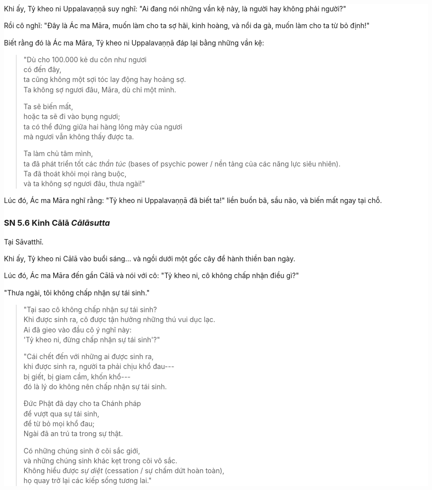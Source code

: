 Khi ấy, Tỷ kheo ni Uppalavaṇṇā suy nghĩ: "Ai đang nói những vần kệ này, là người hay không phải người?"

Rồi cô nghĩ: "Đây là Ác ma Māra, muốn làm cho ta sợ hãi, kinh hoàng, và nổi da gà, muốn làm cho ta từ bỏ định!"

Biết rằng đó là Ác ma Māra, Tỷ kheo ni Uppalavaṇṇā đáp lại bằng những vần kệ:

> "Dù cho 100.000 kẻ du côn như ngươi\
> có đến đây,\
> ta cũng không một sợi tóc lay động hay hoảng sợ.\
> Ta không sợ ngươi đâu, Māra, dù chỉ một mình.
>
> Ta sẽ biến mất,\
> hoặc ta sẽ đi vào bụng ngươi;\
> ta có thể đứng giữa hai hàng lông mày của ngươi\
> mà ngươi vẫn không thấy được ta.
>
> Ta làm chủ tâm mình,\
> ta đã phát triển tốt các *thần túc* (bases of psychic power / nền tảng của các năng lực siêu nhiên).\
> Ta đã thoát khỏi mọi ràng buộc,\
> và ta không sợ ngươi đâu, thưa ngài!"

Lúc đó, Ác ma Māra nghĩ rằng: "Tỷ kheo ni Uppalavaṇṇā đã biết ta!" liền buồn bã, sầu não, và biến mất ngay tại chỗ.


### SN 5.6 Kinh Cālā *Cālāsutta*

Tại Sāvatthī.

Khi ấy, Tỷ kheo ni Cālā vào buổi sáng... và ngồi dưới một gốc cây để hành thiền ban ngày.

Lúc đó, Ác ma Māra đến gần Cālā và nói với cô: "Tỷ kheo ni, cô không chấp nhận điều gì?"

"Thưa ngài, tôi không chấp nhận sự tái sinh."

> "Tại sao cô không chấp nhận sự tái sinh?\
> Khi được sinh ra, cô được tận hưởng những thú vui dục lạc.\
> Ai đã gieo vào đầu cô ý nghĩ này:\
> 'Tỷ kheo ni, đừng chấp nhận sự tái sinh'?"
>
> "Cái chết đến với những ai được sinh ra,\
> khi được sinh ra, người ta phải chịu khổ đau---\
> bị giết, bị giam cầm, khốn khổ---\
> đó là lý do không nên chấp nhận sự tái sinh.
>
> Đức Phật đã dạy cho ta Chánh pháp\
> để vượt qua sự tái sinh,\
> để từ bỏ mọi khổ đau;\
> Ngài đã an trú ta trong sự thật.
>
> Có những chúng sinh ở cõi sắc giới,\
> và những chúng sinh khác kẹt trong cõi vô sắc.\
> Không hiểu được *sự diệt* (cessation / sự chấm dứt hoàn toàn),\
> họ quay trở lại các kiếp sống tương lai."
